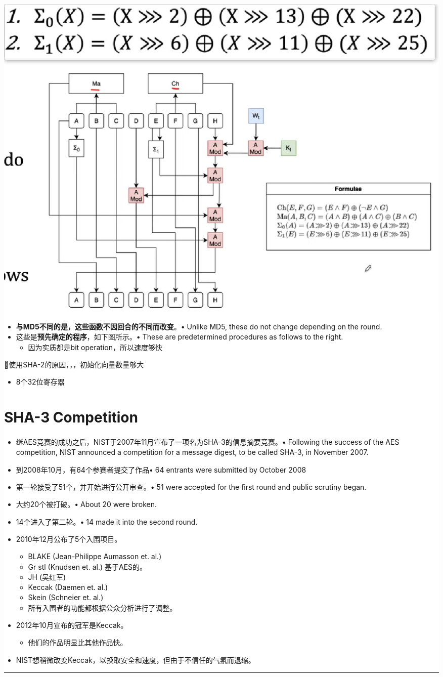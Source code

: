 ![](/static/2022-04-20-22-17-30.png)

- **与MD5不同的是，这些函数不因回合的不同而改变**。•	Unlike MD5, these do not change depending on the round.
- 这些是**预先确定的程序**，如下图所示。•	These are predetermined procedures as follows to the right.
  - 因为实质都是bit operation，所以速度够快

:orange:使用SHA-2的原因，，，初始化向量数量够大

* 8个32位寄存器

# SHA-3 Competition

- 继AES竞赛的成功之后，NIST于2007年11月宣布了一项名为SHA-3的信息摘要竞赛。•	Following the success of the AES competition, NIST announced a competition for a message digest, to be called SHA-3, in November 2007.
- 到2008年10月，有64个参赛者提交了作品•	64 entrants were submitted by October 2008
- 第一轮接受了51个，并开始进行公开审查。•	51 were accepted for the first round and public scrutiny began.
- 大约20个被打破。•	About 20 were broken.
- 14个进入了第二轮。•	14 made it into the second round.

- 2010年12月公布了5个入围项目。
  - BLAKE (Jean-Philippe Aumasson et. al.)
  - Gr stl (Knudsen et. al.) 基于AES的。
  - JH (吴红军)
  - Keccak (Daemen et. al.)
  - Skein (Schneier et. al.)
  - 所有入围者的功能都根据公众分析进行了调整。
- 2012年10月宣布的冠军是Keccak。
  - 他们的作品明显比其他作品快。
- NIST想稍微改变Keccak，以换取安全和速度，但由于不信任的气氛而退缩。

---